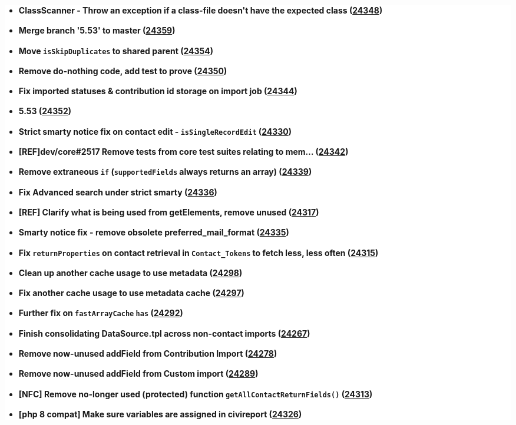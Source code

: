 - **ClassScanner - Throw an exception if a class-file doesn't have the expected class ([24348](https://github.com/civicrm/civicrm-core/pull/24348))**

- **Merge branch '5.53' to master ([24359](https://github.com/civicrm/civicrm-core/pull/24359))**

- **Move `isSkipDuplicates` to shared parent ([24354](https://github.com/civicrm/civicrm-core/pull/24354))**

- **Remove do-nothing code, add test to prove ([24350](https://github.com/civicrm/civicrm-core/pull/24350))**

- **Fix imported statuses & contribution id storage on import job ([24344](https://github.com/civicrm/civicrm-core/pull/24344))**

- **5.53 ([24352](https://github.com/civicrm/civicrm-core/pull/24352))**

- **Strict smarty notice fix on contact edit - `isSingleRecordEdit` ([24330](https://github.com/civicrm/civicrm-core/pull/24330))**

- **[REF]dev/core#2517 Remove tests from core test suites relating to mem… ([24342](https://github.com/civicrm/civicrm-core/pull/24342))**

- **Remove extraneous `if` (`supportedFields` always returns an array) ([24339](https://github.com/civicrm/civicrm-core/pull/24339))**

- **Fix Advanced search under strict smarty ([24336](https://github.com/civicrm/civicrm-core/pull/24336))**

- **[REF] Clarify what is being used from getElements, remove unused ([24317](https://github.com/civicrm/civicrm-core/pull/24317))**

- **Smarty notice fix - remove obsolete preferred_mail_format ([24335](https://github.com/civicrm/civicrm-core/pull/24335))**

- **Fix `returnProperties` on contact retrieval in `Contact_Tokens` to fetch less, less often ([24315](https://github.com/civicrm/civicrm-core/pull/24315))**

- **Clean up another cache usage to use metadata ([24298](https://github.com/civicrm/civicrm-core/pull/24298))**

- **Fix another cache usage to use metadata cache ([24297](https://github.com/civicrm/civicrm-core/pull/24297))**

- **Further fix on  `fastArrayCache` `has`  ([24292](https://github.com/civicrm/civicrm-core/pull/24292))**

- **Finish consolidating DataSource.tpl across non-contact imports ([24267](https://github.com/civicrm/civicrm-core/pull/24267))**

- **Remove now-unused addField from Contribution Import ([24278](https://github.com/civicrm/civicrm-core/pull/24278))**

- **Remove now-unused addField from Custom import ([24289](https://github.com/civicrm/civicrm-core/pull/24289))**

- **[NFC] Remove no-longer used (protected) function `getAllContactReturnFields()` ([24313](https://github.com/civicrm/civicrm-core/pull/24313))**

- **[php 8 compat] Make sure variables are assigned in civireport ([24326](https://github.com/civicrm/civicrm-core/pull/24326))**

